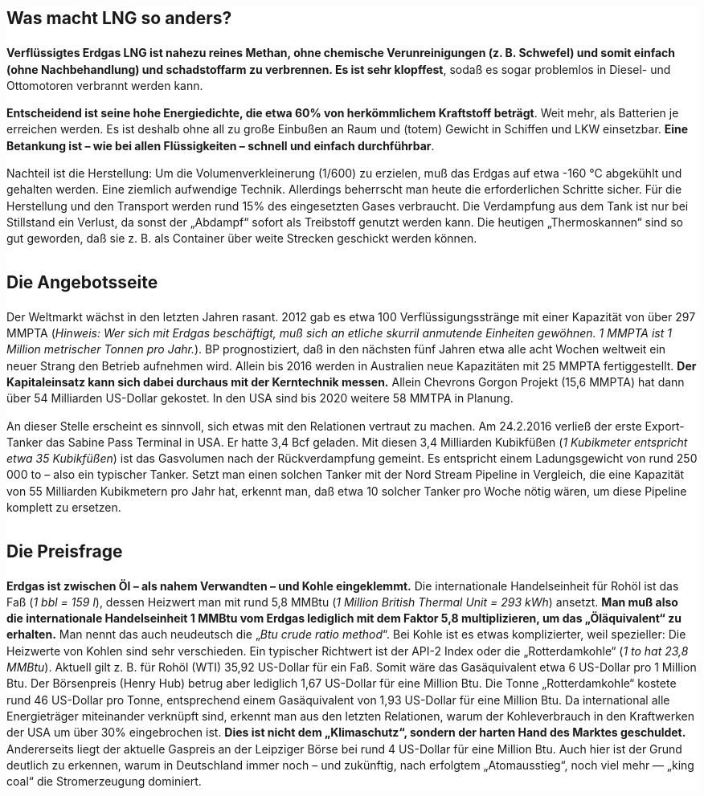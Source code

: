 
## Was macht LNG so anders?

__Verflüssigtes Erdgas LNG ist nahezu reines Methan, ohne chemische Verunreinigungen (z. B. Schwefel) und somit einfach (ohne Nachbehandlung) und schadstoffarm zu verbrennen. Es ist sehr klopffest__, sodaß es sogar problemlos in Diesel- und Ottomotoren verbrannt werden kann.

__Entscheidend ist seine hohe Energiedichte, die etwa 60% von herkömmlichem Kraftstoff beträgt__. Weit mehr, als Batterien je erreichen werden. Es ist deshalb ohne all zu große Einbußen an Raum und (totem) Gewicht in Schiffen und LKW einsetzbar. __Eine Betankung ist – wie bei allen Flüssigkeiten – schnell und einfach durchführbar__.

Nachteil ist die Herstellung: Um die Volumenverkleinerung (1/600) zu erzielen, muß das Erdgas auf etwa -160 °C abgekühlt und gehalten werden. Eine ziemlich aufwendige Technik. Allerdings beherrscht man heute die erforderlichen Schritte sicher. Für die Herstellung und den Transport werden rund 15% des eingesetzten Gases verbraucht. Die Verdampfung aus dem Tank ist nur bei Stillstand ein Verlust, da sonst der „Abdampf“ sofort als Treibstoff genutzt werden kann. Die heutigen „Thermoskannen“ sind so gut geworden, daß sie z. B. als Container über weite Strecken geschickt werden können.


## Die Angebotsseite

Der Weltmarkt wächst in den letzten Jahren rasant. 2012 gab es etwa 100 Verflüssigungsstränge mit einer Kapazität von über 297 MMPTA (_Hinweis: Wer sich mit Erdgas beschäftigt, muß sich an etliche skurril anmutende Einheiten gewöhnen. 1 MMPTA ist 1 Million metrischer Tonnen pro Jahr._). BP prognostiziert, daß in den nächsten fünf Jahren etwa alle acht Wochen weltweit ein neuer Strang den Betrieb aufnehmen wird. Allein bis 2016 werden in Australien neue Kapazitäten mit 25 MMPTA fertiggestellt. __Der Kapitaleinsatz kann sich dabei durchaus mit der Kerntechnik messen.__ Allein Chevrons Gorgon Projekt (15,6 MMPTA) hat dann über 54 Milliarden US-Dollar gekostet. In den USA sind bis 2020 weitere 58 MMTPA in Planung.

An dieser Stelle erscheint es sinnvoll, sich etwas mit den Relationen vertraut zu machen. Am 24.2.2016 verließ der erste Export-Tanker das Sabine Pass Terminal in USA. Er hatte 3,4 Bcf geladen. Mit diesen 3,4 Milliarden Kubikfüßen (_1 Kubikmeter entspricht etwa 35 Kubikfüßen_) ist das Gasvolumen nach der Rückverdampfung gemeint. Es entspricht einem Ladungsgewicht von rund 250 000 to – also ein typischer Tanker. Setzt man einen solchen Tanker mit der Nord Stream Pipeline in Vergleich, die eine Kapazität von 55 Milliarden Kubikmetern pro Jahr hat, erkennt man, daß etwa 10 solcher Tanker pro Woche nötig wären, um diese Pipeline komplett zu ersetzen.


## Die Preisfrage

__Erdgas ist zwischen Öl – als nahem Verwandten – und Kohle eingeklemmt.__ Die internationale Handelseinheit für Rohöl ist das Faß (_1 bbl = 159 l_), dessen Heizwert man mit rund 5,8 MMBtu (_1 Million British Thermal Unit = 293 kWh_) ansetzt. __Man muß also die internationale Handelseinheit 1 MMBtu vom Erdgas lediglich mit dem Faktor 5,8 multiplizieren, um das „Öläquivalent“ zu erhalten.__ Man nennt das auch neudeutsch die „_Btu crude ratio method_“. Bei Kohle ist es etwas komplizierter, weil spezieller: Die Heizwerte von Kohlen sind sehr verschieden. Ein typischer Richtwert ist der API-2 Index oder die „Rotterdamkohle“ (_1 to hat 23,8 MMBtu_). Aktuell gilt z. B. für Rohöl (WTI) 35,92 US-Dollar für ein Faß. Somit wäre das Gasäquivalent etwa 6 US-Dollar pro 1 Million Btu. Der Börsenpreis (Henry Hub) betrug aber lediglich 1,67 US-Dollar für eine Million Btu. Die Tonne „Rotterdamkohle“ kostete rund 46 US-Dollar pro Tonne, entsprechend einem Gasäquivalent von 1,93 US-Dollar für eine Million Btu. Da international alle Energieträger miteinander verknüpft sind, erkennt man aus den letzten Relationen, warum der Kohleverbrauch in den Kraftwerken der USA um über 30% eingebrochen ist. __Dies ist nicht dem „Klimaschutz“, sondern der harten Hand des Marktes geschuldet.__ Andererseits liegt der aktuelle Gaspreis an der Leipziger Börse bei rund 4 US-Dollar für eine Million Btu. Auch hier ist der Grund deutlich zu erkennen, warum in Deutschland immer noch – und zukünftig, nach erfolgtem „Atomausstieg“, noch viel mehr — „king coal“ die Stromerzeugung dominiert.

